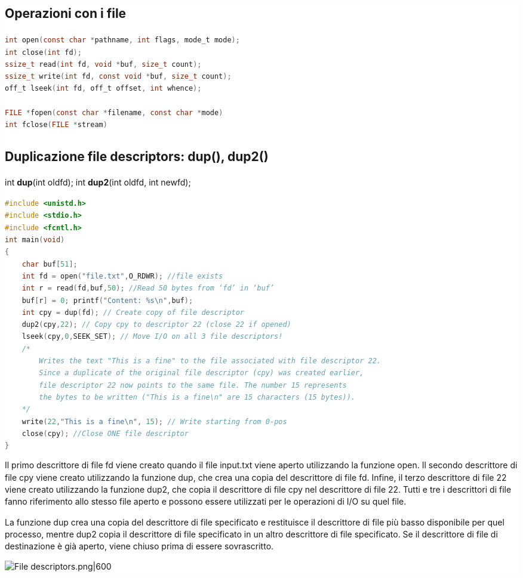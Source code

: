 ## Operazioni con i file
```c
int open(const char *pathname, int flags, mode_t mode);
int close(int fd);
ssize_t read(int fd, void *buf, size_t count);
ssize_t write(int fd, const void *buf, size_t count);
off_t lseek(int fd, off_t offset, int whence);

FILE *fopen(const char *filename, const char *mode)
int fclose(FILE *stream)
```

## Duplicazione file descriptors: dup(), dup2()
<span class="code">int **dup**(int oldfd);</span>
<span class="code">int **dup2**(int oldfd, int newfd);</span>
```c
#include <unistd.h> 
#include <stdio.h>
#include <fcntl.h>
int main(void)
{
	char buf[51];
	int fd = open("file.txt",O_RDWR); //file exists
	int r = read(fd,buf,50); //Read 50 bytes from ‘fd’ in ‘buf’
	buf[r] = 0; printf("Content: %s\n",buf);
	int cpy = dup(fd); // Create copy of file descriptor
	dup2(cpy,22); // Copy cpy to descriptor 22 (close 22 if opened)
	lseek(cpy,0,SEEK_SET); // Move I/O on all 3 file descriptors!
	/*
		Writes the text "This is a fine" to the file associated with file descriptor 22. 
		Since a duplicate of the original file descriptor (cpy) was created earlier, 
		file descriptor 22 now points to the same file. The number 15 represents 
		the bytes to be written ("This is a fine\n" are 15 characters (15 bytes)).
	*/
	write(22,"This is a fine\n", 15); // Write starting from 0-pos
	close(cpy); //Close ONE file descriptor
}
```
Il primo descrittore di file fd viene creato quando il file input.txt viene aperto utilizzando la funzione open. Il secondo descrittore di file cpy viene creato utilizzando la funzione dup, che crea una copia del descrittore di file fd. Infine, il terzo descrittore di file 22 viene creato utilizzando la funzione dup2, che copia il descrittore di file cpy nel descrittore di file 22. Tutti e tre i descrittori di file fanno riferimento allo stesso file aperto e possono essere utilizzati per le operazioni di I/O su quel file.

La funzione dup crea una copia del descrittore di file specificato e restituisce il descrittore di file più basso disponibile per quel processo, mentre dup2 copia il descrittore di file specificato in un altro descrittore di file specificato. Se il descrittore di file di destinazione è già aperto, viene chiuso prima di essere sovrascritto.

![File descriptors.png|600](/img/user/%F0%9F%8E%93%20University%20notes%20(mostly%20in%20Italian)/%F0%9F%92%BE%20Sistemi%20Operativi/Laboratorio/_images/File%20descriptors.png)
